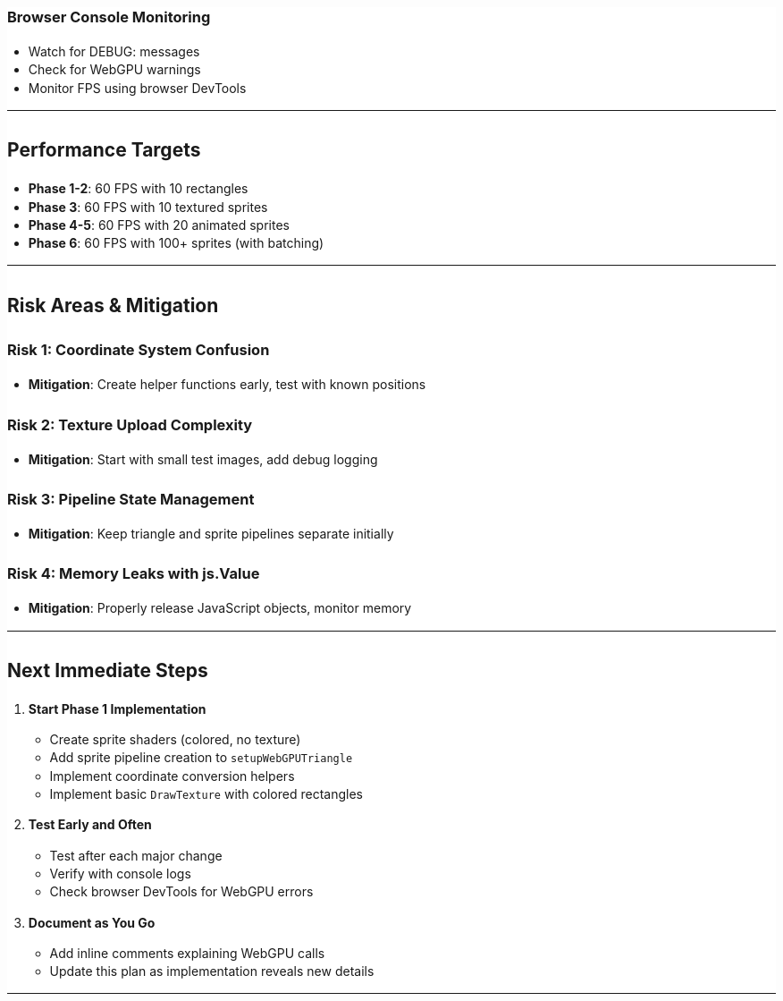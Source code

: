 ### Browser Console Monitoring
- Watch for DEBUG: messages
- Check for WebGPU warnings
- Monitor FPS using browser DevTools

---

## Performance Targets

- **Phase 1-2**: 60 FPS with 10 rectangles
- **Phase 3**: 60 FPS with 10 textured sprites
- **Phase 4-5**: 60 FPS with 20 animated sprites
- **Phase 6**: 60 FPS with 100+ sprites (with batching)

---

## Risk Areas & Mitigation

### Risk 1: Coordinate System Confusion
- **Mitigation**: Create helper functions early, test with known positions

### Risk 2: Texture Upload Complexity
- **Mitigation**: Start with small test images, add debug logging

### Risk 3: Pipeline State Management
- **Mitigation**: Keep triangle and sprite pipelines separate initially

### Risk 4: Memory Leaks with js.Value
- **Mitigation**: Properly release JavaScript objects, monitor memory

---

## Next Immediate Steps

1. **Start Phase 1 Implementation**
   - Create sprite shaders (colored, no texture)
   - Add sprite pipeline creation to `setupWebGPUTriangle`
   - Implement coordinate conversion helpers
   - Implement basic `DrawTexture` with colored rectangles

2. **Test Early and Often**
   - Test after each major change
   - Verify with console logs
   - Check browser DevTools for WebGPU errors

3. **Document as You Go**
   - Add inline comments explaining WebGPU calls
   - Update this plan as implementation reveals new details

---
